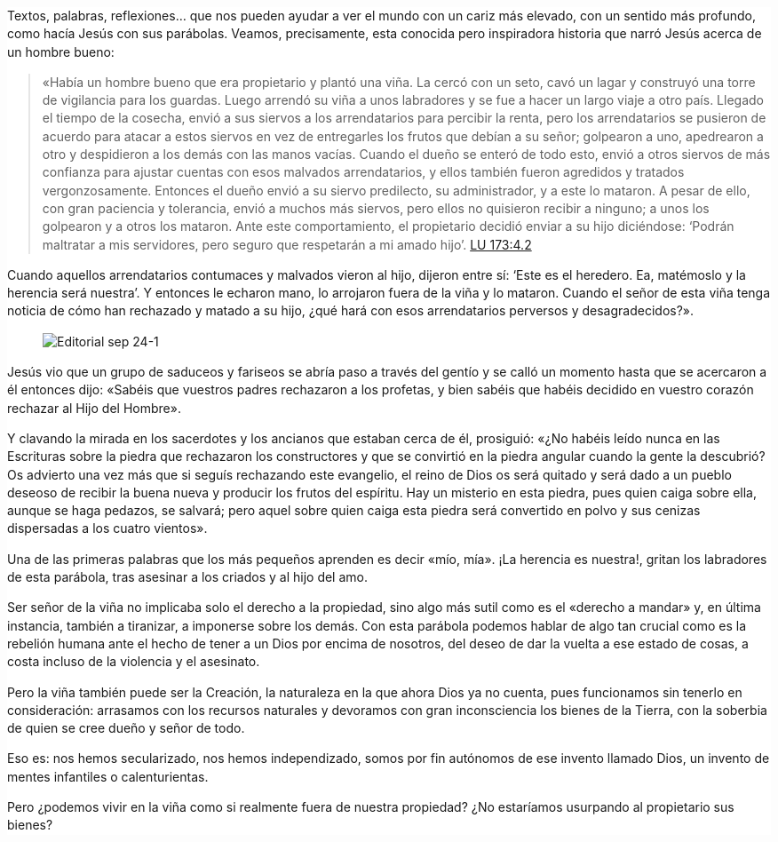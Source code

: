 Textos, palabras, reflexiones… que nos pueden ayudar a ver el mundo con un cariz más elevado, con un sentido más profundo, como hacía Jesús con sus parábolas. Veamos, precisamente, esta conocida pero inspiradora historia que narró Jesús acerca de un hombre bueno:

> «Había un hombre bueno que era propietario y plantó una viña. La cercó con un seto, cavó un lagar y construyó una torre de vigilancia para los guardas. Luego arrendó su viña a unos labradores y se fue a hacer un largo viaje a otro país. Llegado el tiempo de la cosecha, envió a sus siervos a los arrendatarios para percibir la renta, pero los arrendatarios se pusieron de acuerdo para atacar a estos siervos en vez de entregarles los frutos que debían a su señor; golpearon a uno, apedrearon a otro y despidieron a los demás con las manos vacías. Cuando el dueño se enteró de todo esto, envió a otros siervos de más confianza para ajustar cuentas con esos malvados arrendatarios, y ellos también fueron agredidos y tratados vergonzosamente. Entonces el dueño envió a su siervo predilecto, su administrador, y a este lo mataron. A pesar de ello, con gran paciencia y tolerancia, envió a muchos más siervos, pero ellos no quisieron recibir a ninguno; a unos los golpearon y a otros los mataron. Ante este comportamiento, el propietario decidió enviar a su hijo diciéndose: ‘Podrán maltratar a mis servidores, pero seguro que respetarán a mi amado hijo’. [LU 173:4.2](/es/The_Urantia_Book/173#p4_2)

Cuando aquellos arrendatarios contumaces y malvados vieron al hijo, dijeron entre sí: ‘Este es el heredero. Ea, matémoslo y la herencia será nuestra’. Y entonces le echaron mano, lo arrojaron fuera de la viña y lo mataron. Cuando el señor de esta viña tenga noticia de cómo han rechazado y matado a su hijo, ¿qué hará con esos arrendatarios perversos y desagradecidos?».

<figure id="Figure_2" class="image urantiapedia image-style-align-left">
<img src="/image/article/Luz_y_Vida/LyV_2024_08/Editorial-sep24-1.jpg" alt="Editorial sep 24-1" width="350">
</figure>

Jesús vio que un grupo de saduceos y fariseos se abría paso a través del gentío y se calló un momento hasta que se acercaron a él entonces dijo: «Sabéis que vuestros padres rechazaron a los profetas, y bien sabéis que habéis decidido en vuestro corazón rechazar al Hijo del Hombre».

Y clavando la mirada en los sacerdotes y los ancianos que estaban cerca de él, prosiguió: «¿No habéis leído nunca en las Escrituras sobre la piedra que rechazaron los constructores y que se convirtió en la piedra angular cuando la gente la descubrió? Os advierto una vez más que si seguís rechazando este evangelio, el reino de Dios os será quitado y será dado a un pueblo deseoso de recibir la buena nueva y producir los frutos del espíritu. Hay un misterio en esta piedra, pues quien caiga sobre ella, aunque se haga pedazos, se salvará; pero aquel sobre quien caiga esta piedra será convertido en polvo y sus cenizas dispersadas a los cuatro vientos».

Una de las primeras palabras que los más pequeños aprenden es decir «mío, mía». ¡La herencia es nuestra!, gritan los labradores de esta parábola, tras asesinar a los criados y al hijo del amo.

Ser señor de la viña no implicaba solo el derecho a la propiedad, sino algo más sutil como es el «derecho a mandar» y, en última instancia, también a tiranizar, a imponerse sobre los demás. Con esta parábola podemos hablar de algo tan crucial como es la rebelión humana ante el hecho de tener a un Dios por encima de nosotros, del deseo de dar la vuelta a ese estado de cosas, a costa incluso de la violencia y el asesinato.

Pero la viña también puede ser la Creación, la naturaleza en la que ahora Dios ya no cuenta, pues funcionamos sin tenerlo en consideración: arrasamos con los recursos naturales y devoramos con gran inconsciencia los bienes de la Tierra, con la soberbia de quien se cree dueño y señor de todo.

Eso es: nos hemos secularizado, nos hemos independizado, somos por fin autónomos de ese invento llamado Dios, un invento de mentes infantiles o calenturientas.

Pero ¿podemos vivir en la viña como si realmente fuera de nuestra propiedad? ¿No estaríamos usurpando al propietario sus bienes?
